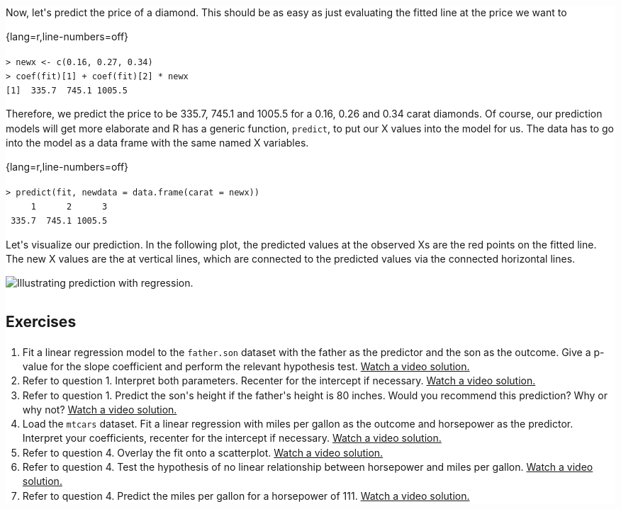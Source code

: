 Now, let's predict the price of a diamond. This should be as
easy as just evaluating the fitted line at the price we want to

{lang=r,line-numbers=off}
~~~
> newx <- c(0.16, 0.27, 0.34)
> coef(fit)[1] + coef(fit)[2] * newx
[1]  335.7  745.1 1005.5
~~~

Therefore, we predict the price to be 335.7, 745.1 and 1005.5 for
a 0.16, 0.26 and 0.34 carat diamonds. Of course, our prediction models
will get more elaborate and R has a generic function, `predict`,
to put our X values into the model for us. The data has to go into
the model as a data frame with the same named X variables.

{lang=r,line-numbers=off}
~~~
> predict(fit, newdata = data.frame(carat = newx))
     1      2      3
 335.7  745.1 1005.5
~~~

Let's visualize our prediction. In the following plot, the
predicted values at the observed Xs are the red points on the fitted
line. The new X values are the at vertical lines, which are connected to
the predicted values via the connected horizontal lines.

![Illustrating prediction with regression.](images/diamond2.png)

## Exercises
1. Fit a linear regression model to the `father.son` dataset with
the father as the predictor and the son as the outcome. Give a p-value
for the slope coefficient and perform the relevant hypothesis test. [Watch a video solution.](https://www.youtube.com/watch?v=LxA2x2VvPWo&index=19&list=PLpl-gQkQivXji7JK1OP1qS7zalwUBPrX0)
2. Refer to question 1. Interpret both parameters. Recenter for the
intercept if necessary. [Watch a video solution.](https://www.youtube.com/watch?v=YtXTK9ztE00&index=20&list=PLpl-gQkQivXji7JK1OP1qS7zalwUBPrX0)
3. Refer to question 1. Predict the son's height if the father's height
is 80 inches. Would you recommend this prediction? Why or why not? [Watch a video solution.](https://www.youtube.com/watch?v=kB95XqatMho&index=21&list=PLpl-gQkQivXji7JK1OP1qS7zalwUBPrX0)
4. Load the `mtcars` dataset. Fit a linear regression with
miles per gallon as the outcome and horsepower as the predictor. Interpret
your coefficients, recenter for the intercept if necessary. [Watch a video solution.](https://www.youtube.com/watch?v=4yc5ACmtYMw&index=22&list=PLpl-gQkQivXji7JK1OP1qS7zalwUBPrX0)
5. Refer to question 4. Overlay the fit onto a scatterplot. [Watch a video solution.](https://www.youtube.com/watch?v=mhskQnUIVO4&index=23&list=PLpl-gQkQivXji7JK1OP1qS7zalwUBPrX0)
6. Refer to question 4. Test the hypothesis of no linear relationship between horsepower and miles per gallon. [Watch a video solution.](https://www.youtube.com/watch?v=zjP82piLr1E&index=24&list=PLpl-gQkQivXji7JK1OP1qS7zalwUBPrX0)
7. Refer to question 4. Predict the miles per gallon for a horsepower of 111. [Watch a video solution.](https://www.youtube.com/watch?v=UxSrHtY_klY&index=25&list=PLpl-gQkQivXji7JK1OP1qS7zalwUBPrX0)

